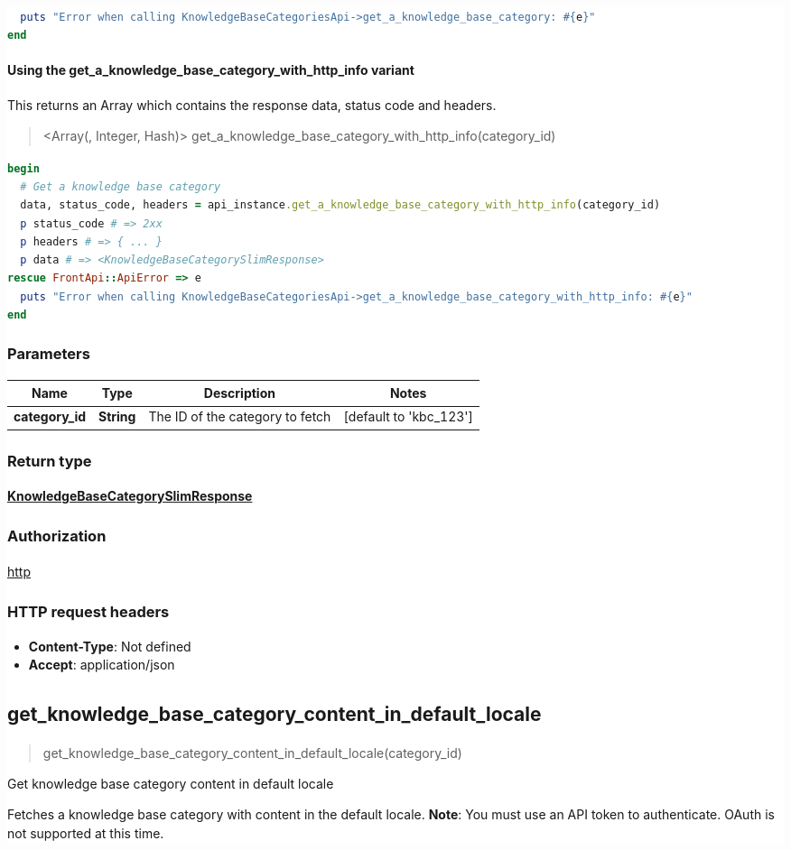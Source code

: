 ```ruby
  puts "Error when calling KnowledgeBaseCategoriesApi->get_a_knowledge_base_category: #{e}"
end
```

#### Using the get_a_knowledge_base_category_with_http_info variant

This returns an Array which contains the response data, status code and headers.

> <Array(<KnowledgeBaseCategorySlimResponse>, Integer, Hash)> get_a_knowledge_base_category_with_http_info(category_id)

```ruby
begin
  # Get a knowledge base category
  data, status_code, headers = api_instance.get_a_knowledge_base_category_with_http_info(category_id)
  p status_code # => 2xx
  p headers # => { ... }
  p data # => <KnowledgeBaseCategorySlimResponse>
rescue FrontApi::ApiError => e
  puts "Error when calling KnowledgeBaseCategoriesApi->get_a_knowledge_base_category_with_http_info: #{e}"
end
```

### Parameters

| Name | Type | Description | Notes |
| ---- | ---- | ----------- | ----- |
| **category_id** | **String** | The ID of the category to fetch | [default to &#39;kbc_123&#39;] |

### Return type

[**KnowledgeBaseCategorySlimResponse**](KnowledgeBaseCategorySlimResponse.md)

### Authorization

[http](../README.md#http)

### HTTP request headers

- **Content-Type**: Not defined
- **Accept**: application/json


## get_knowledge_base_category_content_in_default_locale

> <KnowledgeBaseCategoryResponse> get_knowledge_base_category_content_in_default_locale(category_id)

Get knowledge base category content in default locale

Fetches a knowledge base category with content in the default locale.  **Note**: You must use an API token to authenticate. OAuth is not supported at this time. 
